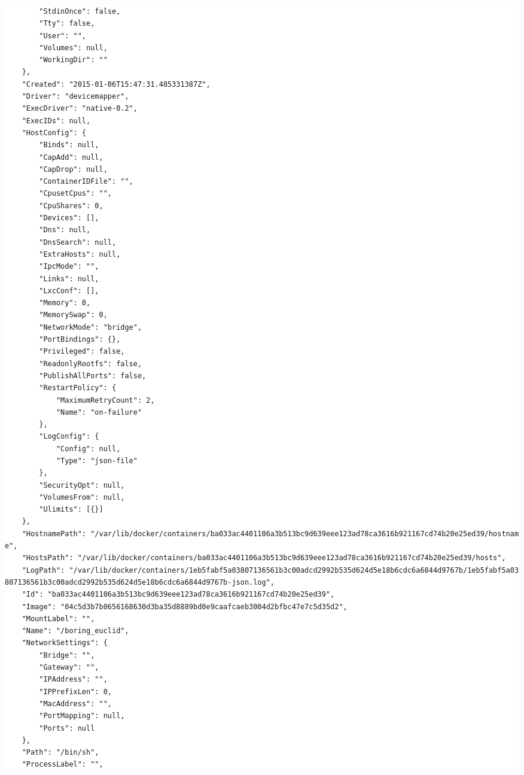 			"StdinOnce": false,
			"Tty": false,
			"User": "",
			"Volumes": null,
			"WorkingDir": ""
		},
		"Created": "2015-01-06T15:47:31.485331387Z",
		"Driver": "devicemapper",
		"ExecDriver": "native-0.2",
		"ExecIDs": null,
		"HostConfig": {
			"Binds": null,
			"CapAdd": null,
			"CapDrop": null,
			"ContainerIDFile": "",
			"CpusetCpus": "",
			"CpuShares": 0,
			"Devices": [],
			"Dns": null,
			"DnsSearch": null,
			"ExtraHosts": null,
			"IpcMode": "",
			"Links": null,
			"LxcConf": [],
			"Memory": 0,
			"MemorySwap": 0,
			"NetworkMode": "bridge",
			"PortBindings": {},
			"Privileged": false,
			"ReadonlyRootfs": false,
			"PublishAllPorts": false,
			"RestartPolicy": {
				"MaximumRetryCount": 2,
				"Name": "on-failure"
			},
			"LogConfig": {
				"Config": null,
				"Type": "json-file"
			},
			"SecurityOpt": null,
			"VolumesFrom": null,
			"Ulimits": [{}]
		},
		"HostnamePath": "/var/lib/docker/containers/ba033ac4401106a3b513bc9d639eee123ad78ca3616b921167cd74b20e25ed39/hostname",
		"HostsPath": "/var/lib/docker/containers/ba033ac4401106a3b513bc9d639eee123ad78ca3616b921167cd74b20e25ed39/hosts",
		"LogPath": "/var/lib/docker/containers/1eb5fabf5a03807136561b3c00adcd2992b535d624d5e18b6cdc6a6844d9767b/1eb5fabf5a03807136561b3c00adcd2992b535d624d5e18b6cdc6a6844d9767b-json.log",
		"Id": "ba033ac4401106a3b513bc9d639eee123ad78ca3616b921167cd74b20e25ed39",
		"Image": "04c5d3b7b0656168630d3ba35d8889bd0e9caafcaeb3004d2bfbc47e7c5d35d2",
		"MountLabel": "",
		"Name": "/boring_euclid",
		"NetworkSettings": {
			"Bridge": "",
			"Gateway": "",
			"IPAddress": "",
			"IPPrefixLen": 0,
			"MacAddress": "",
			"PortMapping": null,
			"Ports": null
		},
		"Path": "/bin/sh",
		"ProcessLabel": "",